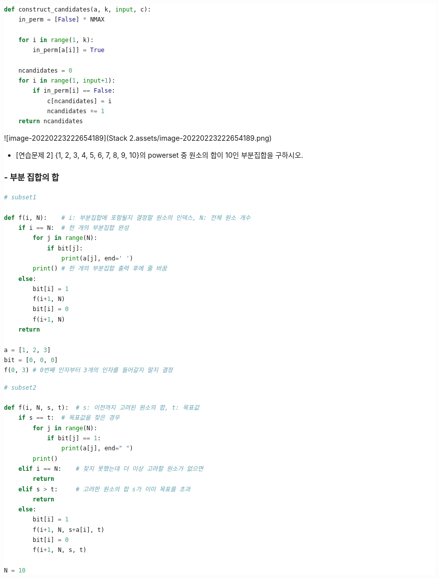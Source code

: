   ```python
  def construct_candidates(a, k, input, c):
      in_perm = [False] * NMAX
      
      for i in range(1, k):
          in_perm[a[i]] = True
          
      ncandidates = 0
      for i in range(1, input+1):
          if in_perm[i] == False:
              c[ncandidates] = i
              ncandidates += 1
      return ncandidates
  ```
  
  ![image-20220223222654189](Stack 2.assets/image-20220223222654189.png)



- [연습문제 2] {1, 2, 3, 4, 5, 6, 7, 8, 9, 10}의 powerset 중 원소의 합이 10인 부분집합을 구하시오.





### - 부분 집합의 합

```python
# subset1

def f(i, N):	# i: 부분집합에 포함될지 결정할 원소의 인덱스, N: 전체 원소 개수
    if i == N:	# 한 개의 부분집합 완성
        for j in range(N):
            if bit[j]:
                print(a[j], end=' ')
        print() # 한 개의 부분집합 출력 후에 줄 바꿈
    else:
        bit[i] = 1
        f(i+1, N)
        bit[i] = 0
        f(i+1, N)
    return

a = [1, 2, 3]
bit = [0, 0, 0]
f(0, 3)	# 0번째 인자부터 3개의 인자를 들어갈지 말지 결정
```

```python
# subset2

def f(i, N, s, t):	# s: 이전까지 고려된 원소의 합, t: 목표값
    if s == t: 	# 목표값을 찾은 경우
        for j in range(N):
            if bit[j] == 1:
                print(a[j], end=" ")
       	print()
    elif i == N:	# 찾지 못했는데 더 이상 고려할 원소가 없으면
        return
    elif s > t:		# 고려한 원소의 합 s가 이미 목표를 초과
        return        
    else:
        bit[i] = 1
        f(i+1, N, s+a[i], t)
        bit[i] = 0
        f(i+1, N, s, t)

N = 10
```